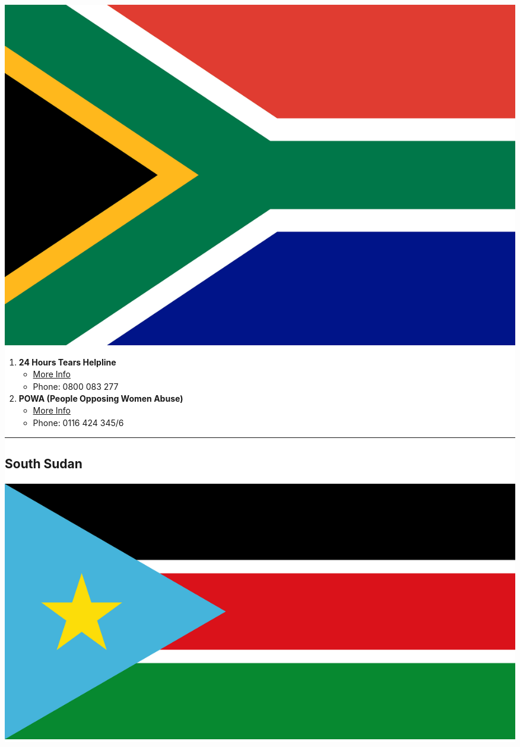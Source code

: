 ![South Africa Flag](./flags/South%20Africa.png)

1. **24 Hours Tears Helpline**
   - [More Info](https://tears.co.za/)
   - Phone: 0800 083 277
1. **POWA (People Opposing Women Abuse)**
   - [More Info](https://www.powa.co.za/get-help/)
   - Phone: 0116 424 345/6

---

## South Sudan
![South Sudan Flag](./flags/South%20Sudan.png)